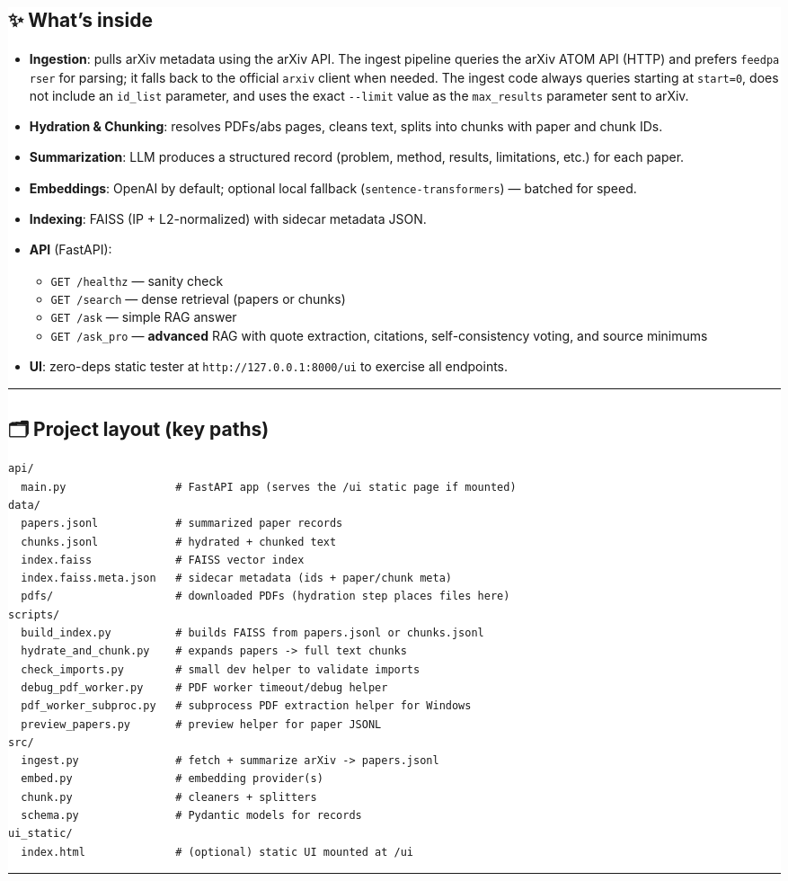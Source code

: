 
## ✨ What’s inside

* **Ingestion**: pulls arXiv metadata using the arXiv API. The ingest pipeline queries the arXiv ATOM API (HTTP) and prefers `feedparser` for parsing; it falls back to the official `arxiv` client when needed. The ingest code always queries starting at `start=0`, does not include an `id_list` parameter, and uses the exact `--limit` value as the `max_results` parameter sent to arXiv.
* **Hydration & Chunking**: resolves PDFs/abs pages, cleans text, splits into chunks with paper and chunk IDs.
* **Summarization**: LLM produces a structured record (problem, method, results, limitations, etc.) for each paper.
* **Embeddings**: OpenAI by default; optional local fallback (`sentence-transformers`) — batched for speed.
* **Indexing**: FAISS (IP + L2-normalized) with sidecar metadata JSON.
* **API** (FastAPI):

  * `GET /healthz` — sanity check
  * `GET /search` — dense retrieval (papers or chunks)
  * `GET /ask` — simple RAG answer
  * `GET /ask_pro` — **advanced** RAG with quote extraction, citations, self-consistency voting, and source minimums
* **UI**: zero-deps static tester at `http://127.0.0.1:8000/ui` to exercise all endpoints.

---

## 🗂️ Project layout (key paths)

```
api/
  main.py                 # FastAPI app (serves the /ui static page if mounted)
data/
  papers.jsonl            # summarized paper records
  chunks.jsonl            # hydrated + chunked text
  index.faiss             # FAISS vector index
  index.faiss.meta.json   # sidecar metadata (ids + paper/chunk meta)
  pdfs/                   # downloaded PDFs (hydration step places files here)
scripts/
  build_index.py          # builds FAISS from papers.jsonl or chunks.jsonl
  hydrate_and_chunk.py    # expands papers -> full text chunks
  check_imports.py        # small dev helper to validate imports
  debug_pdf_worker.py     # PDF worker timeout/debug helper
  pdf_worker_subproc.py   # subprocess PDF extraction helper for Windows
  preview_papers.py       # preview helper for paper JSONL
src/
  ingest.py               # fetch + summarize arXiv -> papers.jsonl
  embed.py                # embedding provider(s)
  chunk.py                # cleaners + splitters
  schema.py               # Pydantic models for records
ui_static/
  index.html              # (optional) static UI mounted at /ui
```

---